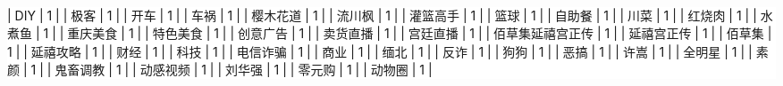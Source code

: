 | DIY | 1 |
| 极客 | 1 |
| 开车 | 1 |
| 车祸 | 1 |
| 樱木花道 | 1 |
| 流川枫 | 1 |
| 灌篮高手 | 1 |
| 篮球 | 1 |
| 自助餐 | 1 |
| 川菜 | 1 |
| 红烧肉 | 1 |
| 水煮鱼 | 1 |
| 重庆美食 | 1 |
| 特色美食 | 1 |
| 创意广告 | 1 |
| 卖货直播 | 1 |
| 宫廷直播 | 1 |
| 佰草集延禧宫正传 | 1 |
| 延禧宫正传 | 1 |
| 佰草集 | 1 |
| 延禧攻略 | 1 |
| 财经 | 1 |
| 科技 | 1 |
| 电信诈骗 | 1 |
| 商业 | 1 |
| 缅北 | 1 |
| 反诈 | 1 |
| 狗狗 | 1 |
| 恶搞 | 1 |
| 许嵩 | 1 |
| 全明星 | 1 |
| 素颜 | 1 |
| 鬼畜调教 | 1 |
| 动感视频 | 1 |
| 刘华强 | 1 |
| 零元购 | 1 |
| 动物圈 | 1 |